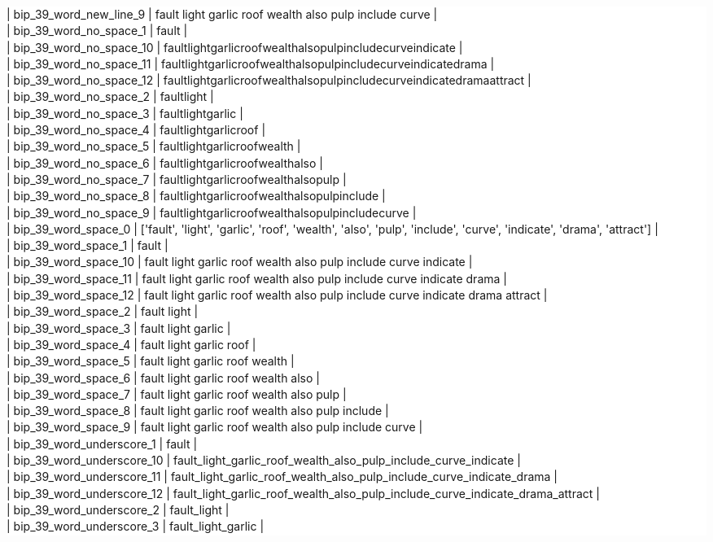 | bip_39_word_new_line_9 | fault
light
garlic
roof
wealth
also
pulp
include
curve |  
| bip_39_word_no_space_1 | fault |  
| bip_39_word_no_space_10 | faultlightgarlicroofwealthalsopulpincludecurveindicate |  
| bip_39_word_no_space_11 | faultlightgarlicroofwealthalsopulpincludecurveindicatedrama |  
| bip_39_word_no_space_12 | faultlightgarlicroofwealthalsopulpincludecurveindicatedramaattract |  
| bip_39_word_no_space_2 | faultlight |  
| bip_39_word_no_space_3 | faultlightgarlic |  
| bip_39_word_no_space_4 | faultlightgarlicroof |  
| bip_39_word_no_space_5 | faultlightgarlicroofwealth |  
| bip_39_word_no_space_6 | faultlightgarlicroofwealthalso |  
| bip_39_word_no_space_7 | faultlightgarlicroofwealthalsopulp |  
| bip_39_word_no_space_8 | faultlightgarlicroofwealthalsopulpinclude |  
| bip_39_word_no_space_9 | faultlightgarlicroofwealthalsopulpincludecurve |  
| bip_39_word_space_0 | ['fault', 'light', 'garlic', 'roof', 'wealth', 'also', 'pulp', 'include', 'curve', 'indicate', 'drama', 'attract'] |  
| bip_39_word_space_1 | fault |  
| bip_39_word_space_10 | fault light garlic roof wealth also pulp include curve indicate |  
| bip_39_word_space_11 | fault light garlic roof wealth also pulp include curve indicate drama |  
| bip_39_word_space_12 | fault light garlic roof wealth also pulp include curve indicate drama attract |  
| bip_39_word_space_2 | fault light |  
| bip_39_word_space_3 | fault light garlic |  
| bip_39_word_space_4 | fault light garlic roof |  
| bip_39_word_space_5 | fault light garlic roof wealth |  
| bip_39_word_space_6 | fault light garlic roof wealth also |  
| bip_39_word_space_7 | fault light garlic roof wealth also pulp |  
| bip_39_word_space_8 | fault light garlic roof wealth also pulp include |  
| bip_39_word_space_9 | fault light garlic roof wealth also pulp include curve |  
| bip_39_word_underscore_1 | fault |  
| bip_39_word_underscore_10 | fault_light_garlic_roof_wealth_also_pulp_include_curve_indicate |  
| bip_39_word_underscore_11 | fault_light_garlic_roof_wealth_also_pulp_include_curve_indicate_drama |  
| bip_39_word_underscore_12 | fault_light_garlic_roof_wealth_also_pulp_include_curve_indicate_drama_attract |  
| bip_39_word_underscore_2 | fault_light |  
| bip_39_word_underscore_3 | fault_light_garlic |  